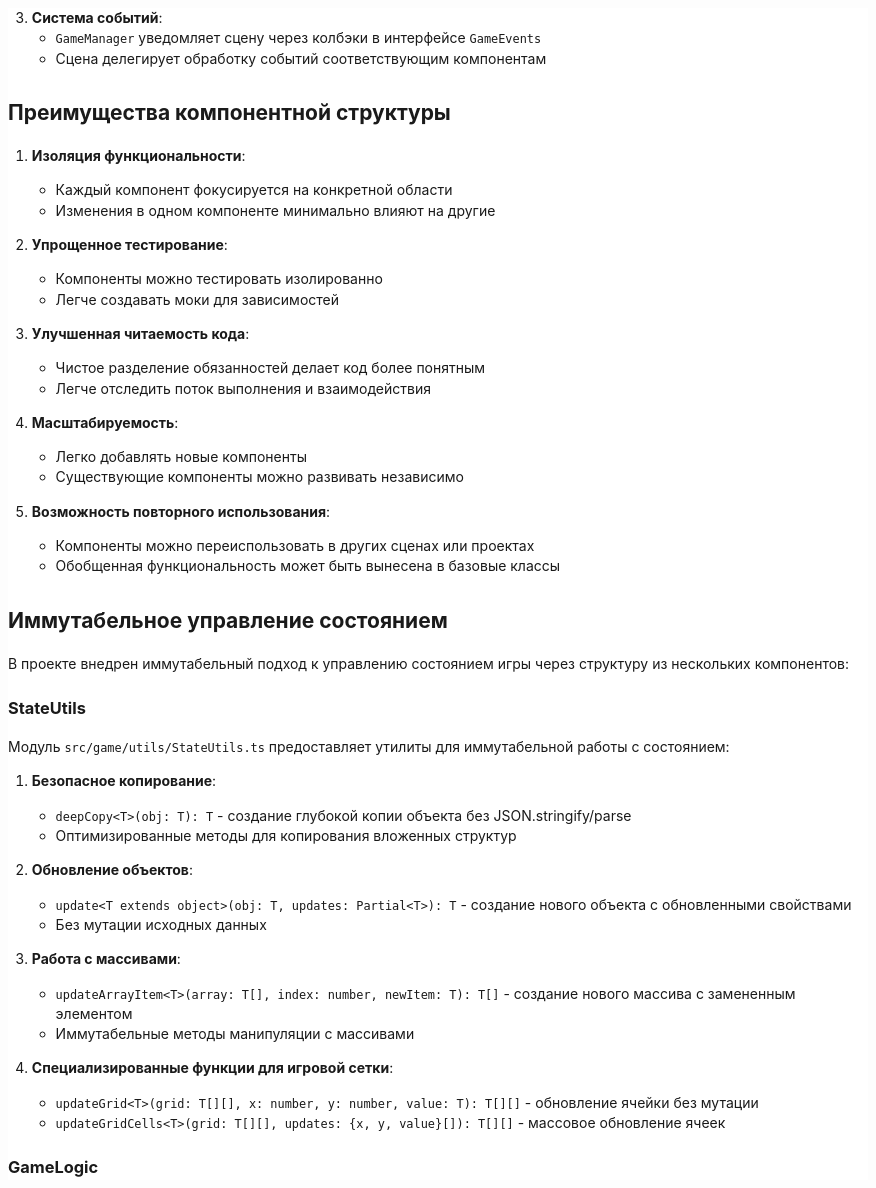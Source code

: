 3. **Система событий**:
   - `GameManager` уведомляет сцену через колбэки в интерфейсе `GameEvents`
   - Сцена делегирует обработку событий соответствующим компонентам

## Преимущества компонентной структуры

1. **Изоляция функциональности**:
   - Каждый компонент фокусируется на конкретной области
   - Изменения в одном компоненте минимально влияют на другие

2. **Упрощенное тестирование**:
   - Компоненты можно тестировать изолированно
   - Легче создавать моки для зависимостей

3. **Улучшенная читаемость кода**:
   - Чистое разделение обязанностей делает код более понятным
   - Легче отследить поток выполнения и взаимодействия

4. **Масштабируемость**:
   - Легко добавлять новые компоненты
   - Существующие компоненты можно развивать независимо

5. **Возможность повторного использования**:
   - Компоненты можно переиспользовать в других сценах или проектах
   - Обобщенная функциональность может быть вынесена в базовые классы

## Иммутабельное управление состоянием

В проекте внедрен иммутабельный подход к управлению состоянием игры через структуру из нескольких компонентов:

### StateUtils

Модуль `src/game/utils/StateUtils.ts` предоставляет утилиты для иммутабельной работы с состоянием:

1. **Безопасное копирование**:
   - `deepCopy<T>(obj: T): T` - создание глубокой копии объекта без JSON.stringify/parse
   - Оптимизированные методы для копирования вложенных структур

2. **Обновление объектов**:
   - `update<T extends object>(obj: T, updates: Partial<T>): T` - создание нового объекта с обновленными свойствами
   - Без мутации исходных данных

3. **Работа с массивами**:
   - `updateArrayItem<T>(array: T[], index: number, newItem: T): T[]` - создание нового массива с замененным элементом
   - Иммутабельные методы манипуляции с массивами

4. **Специализированные функции для игровой сетки**:
   - `updateGrid<T>(grid: T[][], x: number, y: number, value: T): T[][]` - обновление ячейки без мутации
   - `updateGridCells<T>(grid: T[][], updates: {x, y, value}[]): T[][]` - массовое обновление ячеек

### GameLogic
